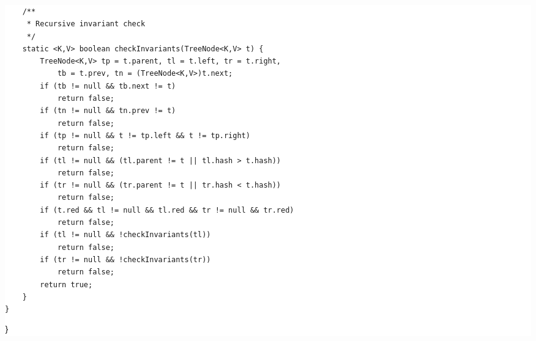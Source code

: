         /**
         * Recursive invariant check
         */
        static <K,V> boolean checkInvariants(TreeNode<K,V> t) {
            TreeNode<K,V> tp = t.parent, tl = t.left, tr = t.right,
                tb = t.prev, tn = (TreeNode<K,V>)t.next;
            if (tb != null && tb.next != t)
                return false;
            if (tn != null && tn.prev != t)
                return false;
            if (tp != null && t != tp.left && t != tp.right)
                return false;
            if (tl != null && (tl.parent != t || tl.hash > t.hash))
                return false;
            if (tr != null && (tr.parent != t || tr.hash < t.hash))
                return false;
            if (t.red && tl != null && tl.red && tr != null && tr.red)
                return false;
            if (tl != null && !checkInvariants(tl))
                return false;
            if (tr != null && !checkInvariants(tr))
                return false;
            return true;
        }
    }

}
